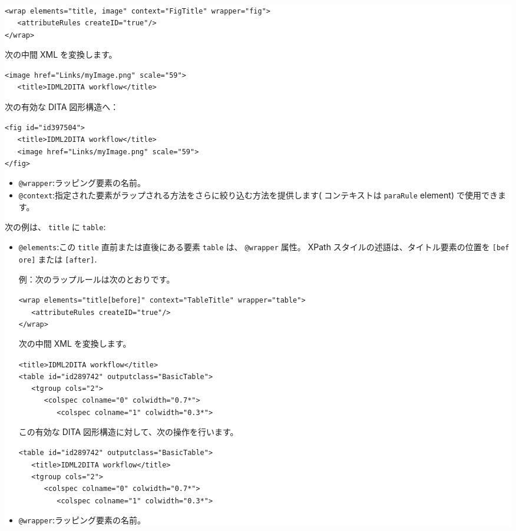   ```
  <wrap elements="title, image" context="FigTitle" wrapper="fig">
     <attributeRules createID="true"/>
  </wrap>
  ```

  次の中間 XML を変換します。

  ```
  <image href="Links/myImage.png" scale="59">
     <title>IDML2DITA workflow</title>
  ```

  次の有効な DITA 図形構造へ：

  ```
  <fig id="id397504">
     <title>IDML2DITA workflow</title>
     <image href="Links/myImage.png" scale="59">
  </fig>
  ```

- `@wrapper`:ラッピング要素の名前。
- `@context`:指定された要素がラップされる方法をさらに絞り込む方法を提供します\( コンテキストは `paraRule` element\) で使用できます。

次の例は、 `title` に `table`:

- `@elements`:この `title` 直前または直後にある要素 `table` は、 `@wrapper` 属性。 XPath スタイルの述語は、タイトル要素の位置を `[before]` または `[after]`.

  例：次のラップルールは次のとおりです。

  ```
  <wrap elements="title[before]" context="TableTitle" wrapper="table">
     <attributeRules createID="true"/>
  </wrap>
  ```

  次の中間 XML を変換します。

  ```
  <title>IDML2DITA workflow</title>
  <table id="id289742" outputclass="BasicTable">
     <tgroup cols="2">
        <colspec colname="0" colwidth="0.7*">
           <colspec colname="1" colwidth="0.3*">
  ```

  この有効な DITA 図形構造に対して、次の操作を行います。

  ```
  <table id="id289742" outputclass="BasicTable">
     <title>IDML2DITA workflow</title>
     <tgroup cols="2">
        <colspec colname="0" colwidth="0.7*">
           <colspec colname="1" colwidth="0.3*">
  ```

- `@wrapper`:ラッピング要素の名前。
